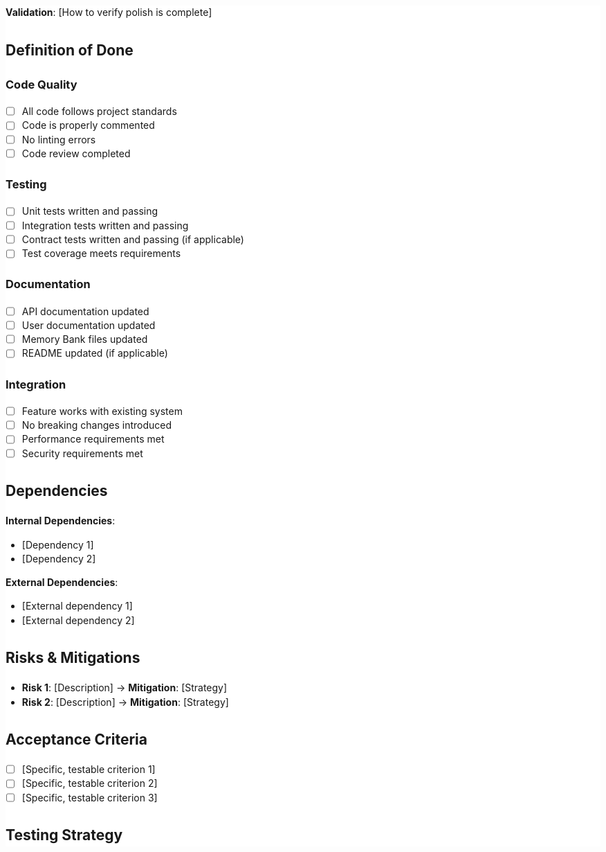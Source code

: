 **Validation**: [How to verify polish is complete]

## Definition of Done

### Code Quality
- [ ] All code follows project standards
- [ ] Code is properly commented
- [ ] No linting errors
- [ ] Code review completed

### Testing
- [ ] Unit tests written and passing
- [ ] Integration tests written and passing
- [ ] Contract tests written and passing (if applicable)
- [ ] Test coverage meets requirements

### Documentation
- [ ] API documentation updated
- [ ] User documentation updated
- [ ] Memory Bank files updated
- [ ] README updated (if applicable)

### Integration
- [ ] Feature works with existing system
- [ ] No breaking changes introduced
- [ ] Performance requirements met
- [ ] Security requirements met

## Dependencies
**Internal Dependencies**:
- [Dependency 1]
- [Dependency 2]

**External Dependencies**:
- [External dependency 1]
- [External dependency 2]

## Risks & Mitigations
- **Risk 1**: [Description] → **Mitigation**: [Strategy]
- **Risk 2**: [Description] → **Mitigation**: [Strategy]

## Acceptance Criteria
- [ ] [Specific, testable criterion 1]
- [ ] [Specific, testable criterion 2]
- [ ] [Specific, testable criterion 3]

## Testing Strategy
